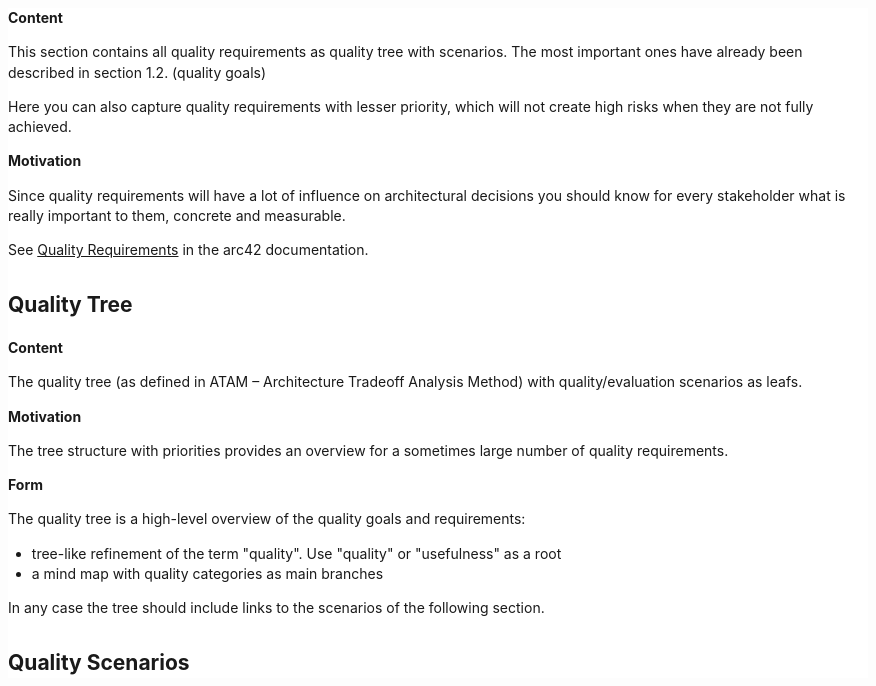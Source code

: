 **Content**

</div>

This section contains all quality requirements as quality tree with
scenarios. The most important ones have already been described in
section 1.2. (quality goals)

Here you can also capture quality requirements with lesser priority,
which will not create high risks when they are not fully achieved.

<div class="formalpara-title">

**Motivation**

</div>

Since quality requirements will have a lot of influence on architectural
decisions you should know for every stakeholder what is really important
to them, concrete and measurable.

See [Quality Requirements](https://docs.arc42.org/section-10/) in the
arc42 documentation.

## Quality Tree

<div class="formalpara-title">

**Content**

</div>

The quality tree (as defined in ATAM – Architecture Tradeoff Analysis
Method) with quality/evaluation scenarios as leafs.

<div class="formalpara-title">

**Motivation**

</div>

The tree structure with priorities provides an overview for a sometimes
large number of quality requirements.

<div class="formalpara-title">

**Form**

</div>

The quality tree is a high-level overview of the quality goals and
requirements:

- tree-like refinement of the term "quality". Use "quality" or
  "usefulness" as a root
- a mind map with quality categories as main branches

In any case the tree should include links to the scenarios of the
following section.

## Quality Scenarios
